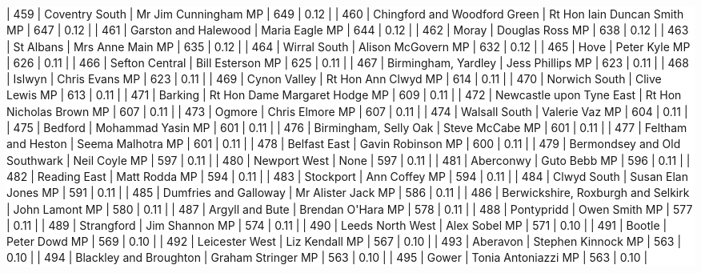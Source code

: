 | 459 | Coventry South | Mr Jim Cunningham MP | 649 | 0.12 |
| 460 | Chingford and Woodford Green | Rt Hon Iain Duncan Smith MP | 647 | 0.12 |
| 461 | Garston and Halewood | Maria Eagle MP | 644 | 0.12 |
| 462 | Moray | Douglas Ross MP | 638 | 0.12 |
| 463 | St Albans | Mrs Anne Main MP | 635 | 0.12 |
| 464 | Wirral South | Alison McGovern MP | 632 | 0.12 |
| 465 | Hove | Peter Kyle MP | 626 | 0.11 |
| 466 | Sefton Central | Bill Esterson MP | 625 | 0.11 |
| 467 | Birmingham, Yardley | Jess Phillips MP | 623 | 0.11 |
| 468 | Islwyn | Chris Evans MP | 623 | 0.11 |
| 469 | Cynon Valley | Rt Hon Ann Clwyd MP | 614 | 0.11 |
| 470 | Norwich South | Clive Lewis MP | 613 | 0.11 |
| 471 | Barking | Rt Hon Dame Margaret Hodge MP | 609 | 0.11 |
| 472 | Newcastle upon Tyne East | Rt Hon Nicholas Brown MP | 607 | 0.11 |
| 473 | Ogmore | Chris Elmore MP | 607 | 0.11 |
| 474 | Walsall South | Valerie Vaz MP | 604 | 0.11 |
| 475 | Bedford | Mohammad Yasin MP | 601 | 0.11 |
| 476 | Birmingham, Selly Oak | Steve McCabe MP | 601 | 0.11 |
| 477 | Feltham and Heston | Seema Malhotra MP | 601 | 0.11 |
| 478 | Belfast East | Gavin Robinson MP | 600 | 0.11 |
| 479 | Bermondsey and Old Southwark | Neil Coyle MP | 597 | 0.11 |
| 480 | Newport West | None | 597 | 0.11 |
| 481 | Aberconwy | Guto Bebb MP | 596 | 0.11 |
| 482 | Reading East | Matt Rodda MP | 594 | 0.11 |
| 483 | Stockport | Ann Coffey MP | 594 | 0.11 |
| 484 | Clwyd South | Susan Elan Jones MP | 591 | 0.11 |
| 485 | Dumfries and Galloway | Mr Alister Jack MP | 586 | 0.11 |
| 486 | Berwickshire, Roxburgh and Selkirk | John Lamont MP | 580 | 0.11 |
| 487 | Argyll and Bute | Brendan O'Hara MP | 578 | 0.11 |
| 488 | Pontypridd | Owen Smith MP | 577 | 0.11 |
| 489 | Strangford | Jim Shannon MP | 574 | 0.11 |
| 490 | Leeds North West | Alex Sobel MP | 571 | 0.10 |
| 491 | Bootle | Peter Dowd MP | 569 | 0.10 |
| 492 | Leicester West | Liz Kendall MP | 567 | 0.10 |
| 493 | Aberavon | Stephen Kinnock MP | 563 | 0.10 |
| 494 | Blackley and Broughton | Graham Stringer MP | 563 | 0.10 |
| 495 | Gower | Tonia Antoniazzi MP | 563 | 0.10 |